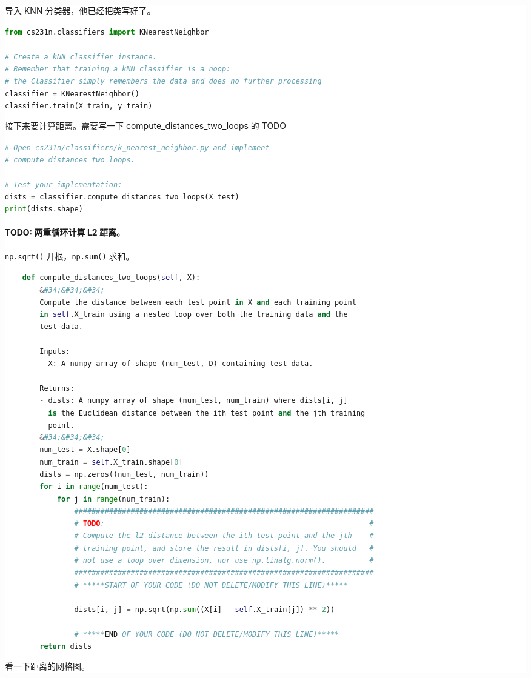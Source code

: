 导入 KNN 分类器，他已经把类写好了。

```Python
from cs231n.classifiers import KNearestNeighbor

# Create a kNN classifier instance. 
# Remember that training a kNN classifier is a noop: 
# the Classifier simply remembers the data and does no further processing 
classifier = KNearestNeighbor()
classifier.train(X_train, y_train)
```

接下来要计算距离。需要写一下 compute_distances_two_loops 的 TODO

```Python
# Open cs231n/classifiers/k_nearest_neighbor.py and implement
# compute_distances_two_loops.

# Test your implementation:
dists = classifier.compute_distances_two_loops(X_test)
print(dists.shape)
```
#### TODO: 两重循环计算 L2 距离。

`np.sqrt()` 开根，`np.sum()` 求和。

```Python
    def compute_distances_two_loops(self, X):
        &#34;&#34;&#34;
        Compute the distance between each test point in X and each training point
        in self.X_train using a nested loop over both the training data and the
        test data.

        Inputs:
        - X: A numpy array of shape (num_test, D) containing test data.

        Returns:
        - dists: A numpy array of shape (num_test, num_train) where dists[i, j]
          is the Euclidean distance between the ith test point and the jth training
          point.
        &#34;&#34;&#34;
        num_test = X.shape[0]
        num_train = self.X_train.shape[0]
        dists = np.zeros((num_test, num_train))
        for i in range(num_test):
            for j in range(num_train):
                #####################################################################
                # TODO:                                                             #
                # Compute the l2 distance between the ith test point and the jth    #
                # training point, and store the result in dists[i, j]. You should   #
                # not use a loop over dimension, nor use np.linalg.norm().          #
                #####################################################################
                # *****START OF YOUR CODE (DO NOT DELETE/MODIFY THIS LINE)*****
            
                dists[i, j] = np.sqrt(np.sum((X[i] - self.X_train[j]) ** 2))

                # *****END OF YOUR CODE (DO NOT DELETE/MODIFY THIS LINE)*****
        return dists
```
看一下距离的网格图。
